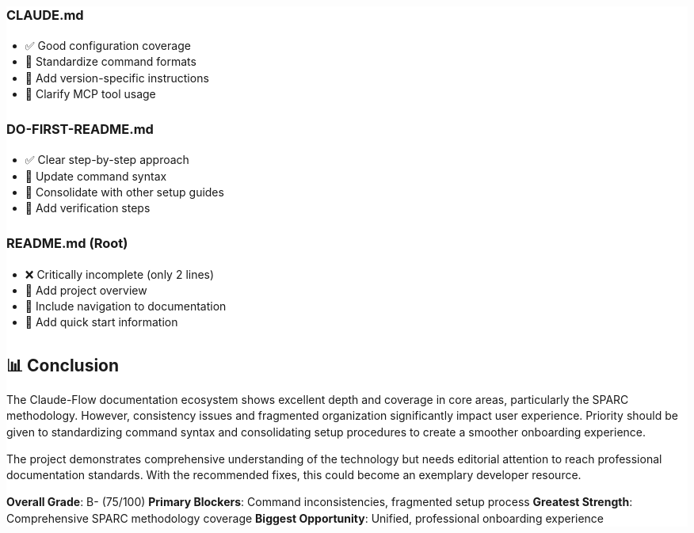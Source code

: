 ### CLAUDE.md
- ✅ Good configuration coverage
- 🔧 Standardize command formats
- 🔧 Add version-specific instructions
- 🔧 Clarify MCP tool usage

### DO-FIRST-README.md
- ✅ Clear step-by-step approach
- 🔧 Update command syntax
- 🔧 Consolidate with other setup guides
- 🔧 Add verification steps

### README.md (Root)
- ❌ Critically incomplete (only 2 lines)
- 🔧 Add project overview
- 🔧 Include navigation to documentation
- 🔧 Add quick start information

## 📊 Conclusion

The Claude-Flow documentation ecosystem shows excellent depth and coverage in core areas, particularly the SPARC methodology. However, consistency issues and fragmented organization significantly impact user experience. Priority should be given to standardizing command syntax and consolidating setup procedures to create a smoother onboarding experience.

The project demonstrates comprehensive understanding of the technology but needs editorial attention to reach professional documentation standards. With the recommended fixes, this could become an exemplary developer resource.

**Overall Grade**: B- (75/100)
**Primary Blockers**: Command inconsistencies, fragmented setup process
**Greatest Strength**: Comprehensive SPARC methodology coverage
**Biggest Opportunity**: Unified, professional onboarding experience